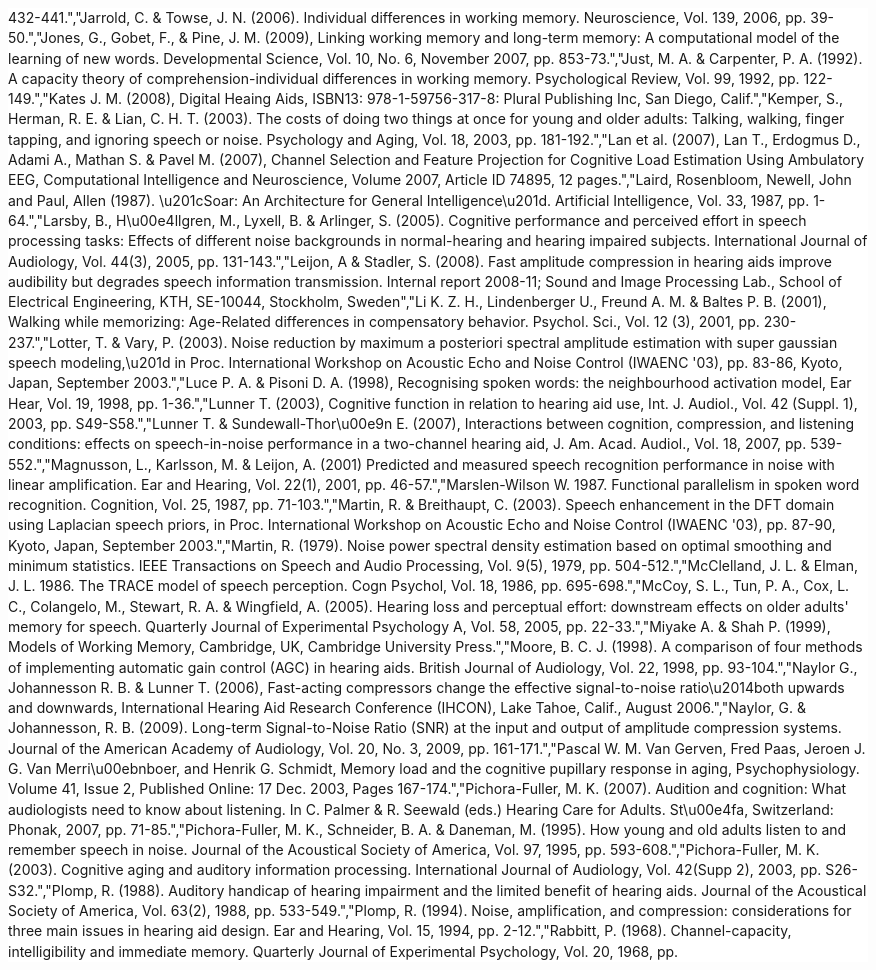 432-441.","Jarrold, C. & Towse, J. N. (2006). Individual differences in working memory. Neuroscience, Vol. 139, 2006, pp. 39-50.","Jones, G., Gobet, F., & Pine, J. M. (2009), Linking working memory and long-term memory: A computational model of the learning of new words. Developmental Science, Vol. 10, No. 6, November 2007, pp. 853-73.","Just, M. A. & Carpenter, P. A. (1992). A capacity theory of comprehension-individual differences in working memory. Psychological Review, Vol. 99, 1992, pp. 122-149.","Kates J. M. (2008), Digital Heaing Aids, ISBN13: 978-1-59756-317-8: Plural Publishing Inc, San Diego, Calif.","Kemper, S., Herman, R. E. & Lian, C. H. T. (2003). The costs of doing two things at once for young and older adults: Talking, walking, finger tapping, and ignoring speech or noise. Psychology and Aging, Vol. 18, 2003, pp. 181-192.","Lan et al. (2007), Lan T., Erdogmus D., Adami A., Mathan S. & Pavel M. (2007), Channel Selection and Feature Projection for Cognitive Load Estimation Using Ambulatory EEG, Computational Intelligence and Neuroscience, Volume 2007, Article ID 74895, 12 pages.","Laird, Rosenbloom, Newell, John and Paul, Allen (1987). \u201cSoar: An Architecture for General Intelligence\u201d. Artificial Intelligence, Vol. 33, 1987, pp. 1-64.","Larsby, B., H\u00e4llgren, M., Lyxell, B. & Arlinger, S. (2005). Cognitive performance and perceived effort in speech processing tasks: Effects of different noise backgrounds in normal-hearing and hearing impaired subjects. International Journal of Audiology, Vol. 44(3), 2005, pp. 131-143.","Leijon, A & Stadler, S. (2008). Fast amplitude compression in hearing aids improve audibility but degrades speech information transmission. Internal report 2008-11; Sound and Image Processing Lab., School of Electrical Engineering, KTH, SE-10044, Stockholm, Sweden","Li K. Z. H., Lindenberger U., Freund A. M. & Baltes P. B. (2001), Walking while memorizing: Age-Related differences in compensatory behavior. Psychol. Sci., Vol. 12 (3), 2001, pp. 230-237.","Lotter, T. & Vary, P. (2003). Noise reduction by maximum a posteriori spectral amplitude estimation with super gaussian speech modeling,\u201d in Proc. International Workshop on Acoustic Echo and Noise Control (IWAENC '03), pp. 83-86, Kyoto, Japan, September 2003.","Luce P. A. & Pisoni D. A. (1998), Recognising spoken words: the neighbourhood activation model, Ear Hear, Vol. 19, 1998, pp. 1-36.","Lunner T. (2003), Cognitive function in relation to hearing aid use, Int. J. Audiol., Vol. 42 (Suppl. 1), 2003, pp. S49-S58.","Lunner T. & Sundewall-Thor\u00e9n E. (2007), Interactions between cognition, compression, and listening conditions: effects on speech-in-noise performance in a two-channel hearing aid, J. Am. Acad. Audiol., Vol. 18, 2007, pp. 539-552.","Magnusson, L., Karlsson, M. & Leijon, A. (2001) Predicted and measured speech recognition performance in noise with linear amplification. Ear and Hearing, Vol. 22(1), 2001, pp. 46-57.","Marslen-Wilson W. 1987. Functional parallelism in spoken word recognition. Cognition, Vol. 25, 1987, pp. 71-103.","Martin, R. & Breithaupt, C. (2003). Speech enhancement in the DFT domain using Laplacian speech priors, in Proc. International Workshop on Acoustic Echo and Noise Control (IWAENC '03), pp. 87-90, Kyoto, Japan, September 2003.","Martin, R. (1979). Noise power spectral density estimation based on optimal smoothing and minimum statistics. IEEE Transactions on Speech and Audio Processing, Vol. 9(5), 1979, pp. 504-512.","McClelland, J. L. & Elman, J. L. 1986. The TRACE model of speech perception. Cogn Psychol, Vol. 18, 1986, pp. 695-698.","McCoy, S. L., Tun, P. A., Cox, L. C., Colangelo, M., Stewart, R. A. & Wingfield, A. (2005). Hearing loss and perceptual effort: downstream effects on older adults' memory for speech. Quarterly Journal of Experimental Psychology A, Vol. 58, 2005, pp. 22-33.","Miyake A. & Shah P. (1999), Models of Working Memory, Cambridge, UK, Cambridge University Press.","Moore, B. C. J. (1998). A comparison of four methods of implementing automatic gain control (AGC) in hearing aids. British Journal of Audiology, Vol. 22, 1998, pp. 93-104.","Naylor G., Johannesson R. B. & Lunner T. (2006), Fast-acting compressors change the effective signal-to-noise ratio\u2014both upwards and downwards, International Hearing Aid Research Conference (IHCON), Lake Tahoe, Calif., August 2006.","Naylor, G. & Johannesson, R. B. (2009). Long-term Signal-to-Noise Ratio (SNR) at the input and output of amplitude compression systems. Journal of the American Academy of Audiology, Vol. 20, No. 3, 2009, pp. 161-171.","Pascal W. M. Van Gerven, Fred Paas, Jeroen J. G. Van Merri\u00ebnboer, and Henrik G. Schmidt, Memory load and the cognitive pupillary response in aging, Psychophysiology. Volume 41, Issue 2, Published Online: 17 Dec. 2003, Pages 167-174.","Pichora-Fuller, M. K. (2007). Audition and cognition: What audiologists need to know about listening. In C. Palmer & R. Seewald (eds.) Hearing Care for Adults. St\u00e4fa, Switzerland: Phonak, 2007, pp. 71-85.","Pichora-Fuller, M. K., Schneider, B. A. & Daneman, M. (1995). How young and old adults listen to and remember speech in noise. Journal of the Acoustical Society of America, Vol. 97, 1995, pp. 593-608.","Pichora-Fuller, M. K. (2003). Cognitive aging and auditory information processing. International Journal of Audiology, Vol. 42(Supp 2), 2003, pp. S26-S32.","Plomp, R. (1988). Auditory handicap of hearing impairment and the limited benefit of hearing aids. Journal of the Acoustical Society of America, Vol. 63(2), 1988, pp. 533-549.","Plomp, R. (1994). Noise, amplification, and compression: considerations for three main issues in hearing aid design. Ear and Hearing, Vol. 15, 1994, pp. 2-12.","Rabbitt, P. (1968). Channel-capacity, intelligibility and immediate memory. Quarterly Journal of Experimental Psychology, Vol. 20, 1968, pp.